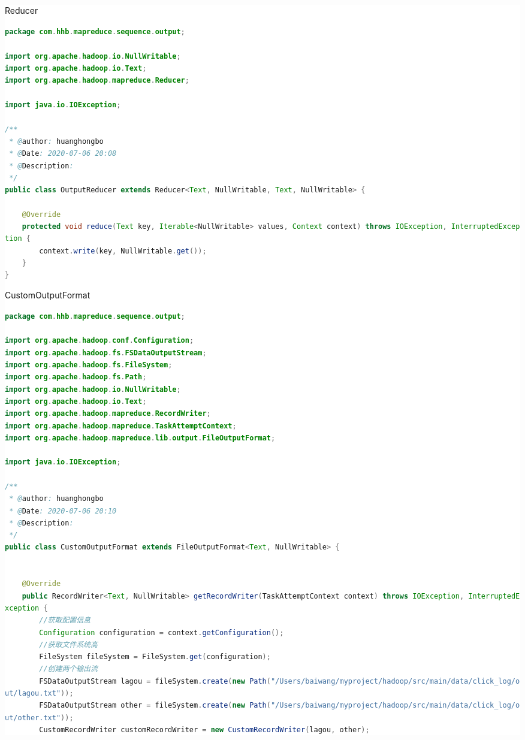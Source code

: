 

Reducer

```java
package com.hhb.mapreduce.sequence.output;

import org.apache.hadoop.io.NullWritable;
import org.apache.hadoop.io.Text;
import org.apache.hadoop.mapreduce.Reducer;

import java.io.IOException;

/**
 * @author: huanghongbo
 * @Date: 2020-07-06 20:08
 * @Description:
 */
public class OutputReducer extends Reducer<Text, NullWritable, Text, NullWritable> {

    @Override
    protected void reduce(Text key, Iterable<NullWritable> values, Context context) throws IOException, InterruptedException {
        context.write(key, NullWritable.get());
    }
}
```

CustomOutputFormat

```java
package com.hhb.mapreduce.sequence.output;

import org.apache.hadoop.conf.Configuration;
import org.apache.hadoop.fs.FSDataOutputStream;
import org.apache.hadoop.fs.FileSystem;
import org.apache.hadoop.fs.Path;
import org.apache.hadoop.io.NullWritable;
import org.apache.hadoop.io.Text;
import org.apache.hadoop.mapreduce.RecordWriter;
import org.apache.hadoop.mapreduce.TaskAttemptContext;
import org.apache.hadoop.mapreduce.lib.output.FileOutputFormat;

import java.io.IOException;

/**
 * @author: huanghongbo
 * @Date: 2020-07-06 20:10
 * @Description:
 */
public class CustomOutputFormat extends FileOutputFormat<Text, NullWritable> {


    @Override
    public RecordWriter<Text, NullWritable> getRecordWriter(TaskAttemptContext context) throws IOException, InterruptedException {
        //获取配置信息
        Configuration configuration = context.getConfiguration();
        //获取文件系统高
        FileSystem fileSystem = FileSystem.get(configuration);
        //创建两个输出流
        FSDataOutputStream lagou = fileSystem.create(new Path("/Users/baiwang/myproject/hadoop/src/main/data/click_log/out/lagou.txt"));
        FSDataOutputStream other = fileSystem.create(new Path("/Users/baiwang/myproject/hadoop/src/main/data/click_log/out/other.txt"));
        CustomRecordWriter customRecordWriter = new CustomRecordWriter(lagou, other);
```